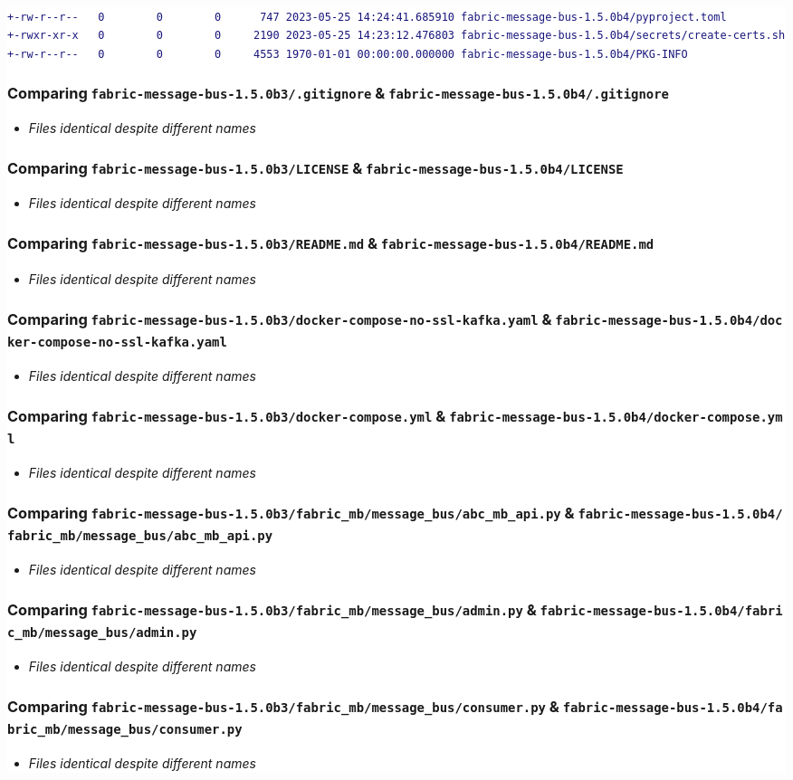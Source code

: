 ```diff
+-rw-r--r--   0        0        0      747 2023-05-25 14:24:41.685910 fabric-message-bus-1.5.0b4/pyproject.toml
+-rwxr-xr-x   0        0        0     2190 2023-05-25 14:23:12.476803 fabric-message-bus-1.5.0b4/secrets/create-certs.sh
+-rw-r--r--   0        0        0     4553 1970-01-01 00:00:00.000000 fabric-message-bus-1.5.0b4/PKG-INFO
```

### Comparing `fabric-message-bus-1.5.0b3/.gitignore` & `fabric-message-bus-1.5.0b4/.gitignore`

 * *Files identical despite different names*

### Comparing `fabric-message-bus-1.5.0b3/LICENSE` & `fabric-message-bus-1.5.0b4/LICENSE`

 * *Files identical despite different names*

### Comparing `fabric-message-bus-1.5.0b3/README.md` & `fabric-message-bus-1.5.0b4/README.md`

 * *Files identical despite different names*

### Comparing `fabric-message-bus-1.5.0b3/docker-compose-no-ssl-kafka.yaml` & `fabric-message-bus-1.5.0b4/docker-compose-no-ssl-kafka.yaml`

 * *Files identical despite different names*

### Comparing `fabric-message-bus-1.5.0b3/docker-compose.yml` & `fabric-message-bus-1.5.0b4/docker-compose.yml`

 * *Files identical despite different names*

### Comparing `fabric-message-bus-1.5.0b3/fabric_mb/message_bus/abc_mb_api.py` & `fabric-message-bus-1.5.0b4/fabric_mb/message_bus/abc_mb_api.py`

 * *Files identical despite different names*

### Comparing `fabric-message-bus-1.5.0b3/fabric_mb/message_bus/admin.py` & `fabric-message-bus-1.5.0b4/fabric_mb/message_bus/admin.py`

 * *Files identical despite different names*

### Comparing `fabric-message-bus-1.5.0b3/fabric_mb/message_bus/consumer.py` & `fabric-message-bus-1.5.0b4/fabric_mb/message_bus/consumer.py`

 * *Files identical despite different names*
